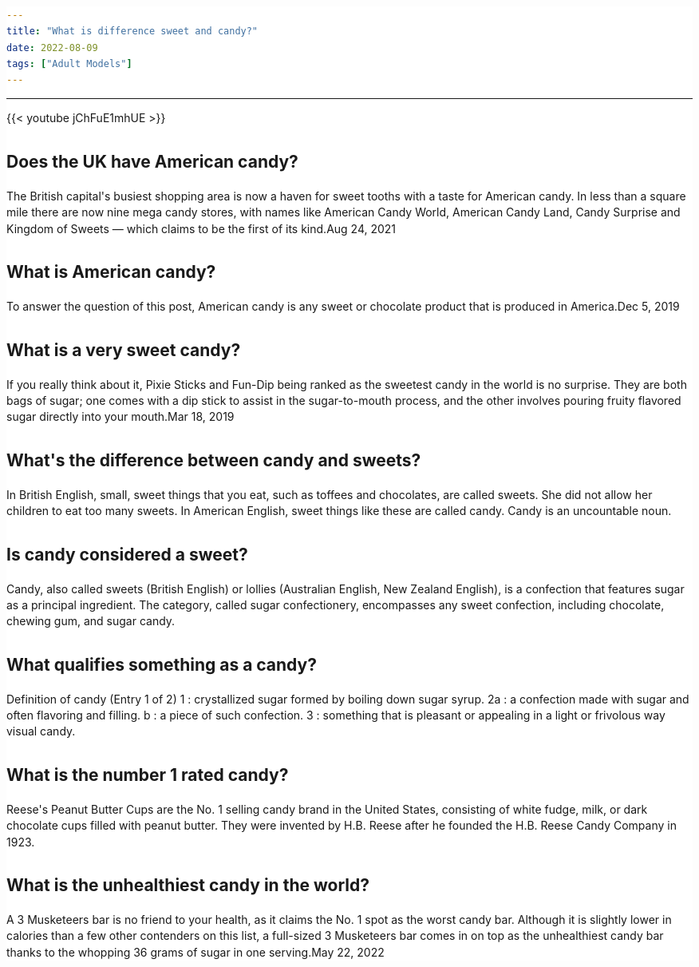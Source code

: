 ```yaml
---
title: "What is difference sweet and candy?"
date: 2022-08-09
tags: ["Adult Models"]
---
```


---
{{< youtube jChFuE1mhUE >}}
## Does the UK have American candy?
The British capital's busiest shopping area is now a haven for sweet tooths with a taste for American candy. In less than a square mile there are now nine mega candy stores, with names like American Candy World, American Candy Land, Candy Surprise and Kingdom of Sweets — which claims to be the first of its kind.Aug 24, 2021

## What is American candy?
To answer the question of this post, American candy is any sweet or chocolate product that is produced in America.Dec 5, 2019

## What is a very sweet candy?
If you really think about it, Pixie Sticks and Fun-Dip being ranked as the sweetest candy in the world is no surprise. They are both bags of sugar; one comes with a dip stick to assist in the sugar-to-mouth process, and the other involves pouring fruity flavored sugar directly into your mouth.Mar 18, 2019

## What's the difference between candy and sweets?
In British English, small, sweet things that you eat, such as toffees and chocolates, are called sweets. She did not allow her children to eat too many sweets. In American English, sweet things like these are called candy. Candy is an uncountable noun.

## Is candy considered a sweet?
Candy, also called sweets (British English) or lollies (Australian English, New Zealand English), is a confection that features sugar as a principal ingredient. The category, called sugar confectionery, encompasses any sweet confection, including chocolate, chewing gum, and sugar candy.

## What qualifies something as a candy?
Definition of candy (Entry 1 of 2) 1 : crystallized sugar formed by boiling down sugar syrup. 2a : a confection made with sugar and often flavoring and filling. b : a piece of such confection. 3 : something that is pleasant or appealing in a light or frivolous way visual candy.

## What is the number 1 rated candy?
Reese's Peanut Butter Cups are the No. 1 selling candy brand in the United States, consisting of white fudge, milk, or dark chocolate cups filled with peanut butter. They were invented by H.B. Reese after he founded the H.B. Reese Candy Company in 1923.

## What is the unhealthiest candy in the world?
A 3 Musketeers bar is no friend to your health, as it claims the No. 1 spot as the worst candy bar. Although it is slightly lower in calories than a few other contenders on this list, a full-sized 3 Musketeers bar comes in on top as the unhealthiest candy bar thanks to the whopping 36 grams of sugar in one serving.May 22, 2022
